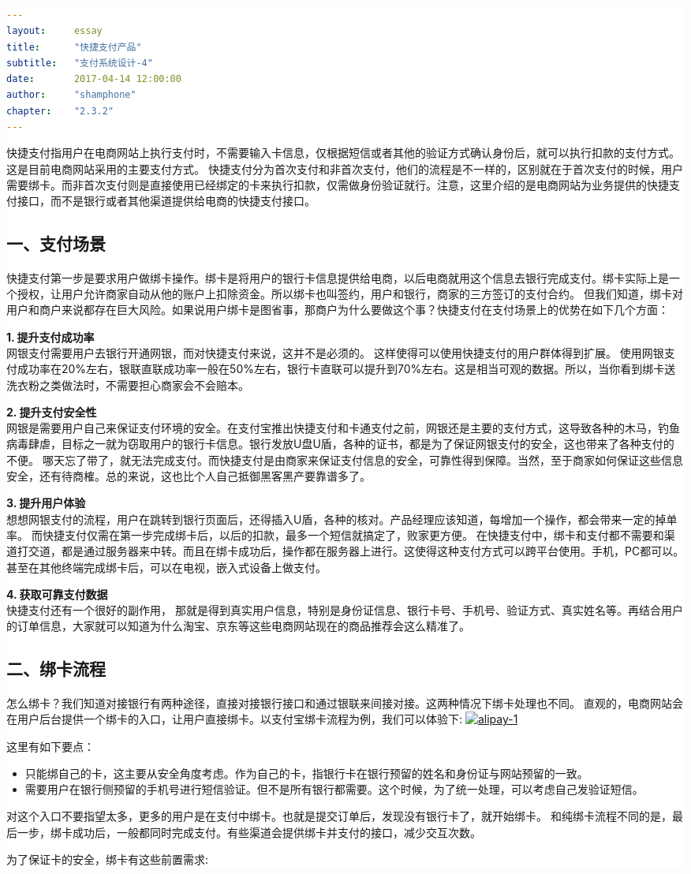 ```yaml
---
layout: 	essay
title: 		"快捷支付产品"
subtitle: 	"支付系统设计-4"
date: 		2017-04-14 12:00:00
author: 	"shamphone"
chapter:	"2.3.2"
---
```


快捷支付指用户在电商网站上执行支付时，不需要输入卡信息，仅根据短信或者其他的验证方式确认身份后，就可以执行扣款的支付方式。 这是目前电商网站采用的主要支付方式。
快捷支付分为首次支付和非首次支付，他们的流程是不一样的，区别就在于首次支付的时候，用户需要绑卡。而非首次支付则是直接使用已经绑定的卡来执行扣款，仅需做身份验证就行。注意，这里介绍的是电商网站为业务提供的快捷支付接口，而不是银行或者其他渠道提供给电商的快捷支付接口。

## 一、支付场景
快捷支付第一步是要求用户做绑卡操作。绑卡是将用户的银行卡信息提供给电商，以后电商就用这个信息去银行完成支付。绑卡实际上是一个授权，让用户允许商家自动从他的账户上扣除资金。所以绑卡也叫签约，用户和银行，商家的三方签订的支付合约。
但我们知道，绑卡对用户和商户来说都存在巨大风险。如果说用户绑卡是图省事，那商户为什么要做这个事？快捷支付在支付场景上的优势在如下几个方面：

**1. 提升支付成功率**  
网银支付需要用户去银行开通网银，而对快捷支付来说，这并不是必须的。 这样使得可以使用快捷支付的用户群体得到扩展。 使用网银支付成功率在20%左右，银联直联成功率一般在50%左右，银行卡直联可以提升到70%左右。这是相当可观的数据。所以，当你看到绑卡送洗衣粉之类做法时，不需要担心商家会不会赔本。

**2. 提升支付安全性**  
网银是需要用户自己来保证支付环境的安全。在支付宝推出快捷支付和卡通支付之前，网银还是主要的支付方式，这导致各种的木马，钓鱼病毒肆虐，目标之一就为窃取用户的银行卡信息。银行发放U盘U盾，各种的证书，都是为了保证网银支付的安全，这也带来了各种支付的不便。 哪天忘了带了，就无法完成支付。而快捷支付是由商家来保证支付信息的安全，可靠性得到保障。当然，至于商家如何保证这些信息安全，还有待商榷。总的来说，这也比个人自己抵御黑客黑产要靠谱多了。

**3. 提升用户体验**  
想想网银支付的流程，用户在跳转到银行页面后，还得插入U盾，各种的核对。产品经理应该知道，每增加一个操作，都会带来一定的掉单率。 而快捷支付仅需在第一步完成绑卡后，以后的扣款，最多一个短信就搞定了，败家更方便。 在快捷支付中，绑卡和支付都不需要和渠道打交道，都是通过服务器来中转。而且在绑卡成功后，操作都在服务器上进行。这使得这种支付方式可以跨平台使用。手机，PC都可以。甚至在其他终端完成绑卡后，可以在电视，嵌入式设备上做支付。

**4. 获取可靠支付数据**  
快捷支付还有一个很好的副作用， 那就是得到真实用户信息，特别是身份证信息、银行卡号、手机号、验证方式、真实姓名等。再结合用户的订单信息，大家就可以知道为什么淘宝、京东等这些电商网站现在的商品推荐会这么精准了。

## 二、绑卡流程
怎么绑卡？我们知道对接银行有两种途径，直接对接银行接口和通过银联来间接对接。这两种情况下绑卡处理也不同。 直观的，电商网站会在用户后台提供一个绑卡的入口，让用户直接绑卡。以支付宝绑卡流程为例，我们可以体验下:
[![alipay-1](http://static.cocolian.org/img/in-post/alipay-all.PNG)]( http://static.cocolian.org/img/in-post/alipay-all.PNG )

这里有如下要点：

- 只能绑自己的卡，这主要从安全角度考虑。作为自己的卡，指银行卡在银行预留的姓名和身份证与网站预留的一致。
- 需要用户在银行侧预留的手机号进行短信验证。但不是所有银行都需要。这个时候，为了统一处理，可以考虑自己发验证短信。

对这个入口不要指望太多，更多的用户是在支付中绑卡。也就是提交订单后，发现没有银行卡了，就开始绑卡。 和纯绑卡流程不同的是，最后一步，绑卡成功后，一般都同时完成支付。有些渠道会提供绑卡并支付的接口，减少交互次数。

为了保证卡的安全，绑卡有这些前置需求:  
